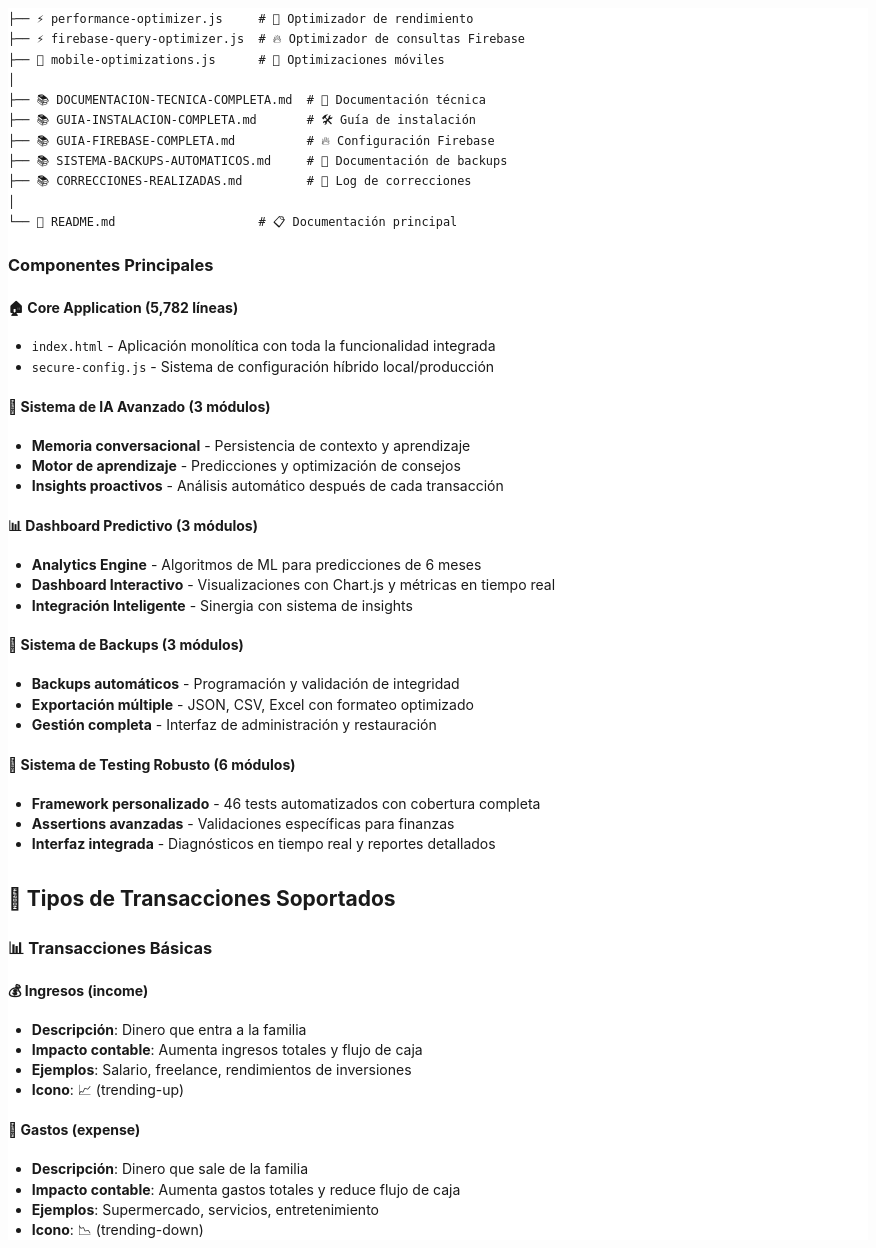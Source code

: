 ```
├── ⚡ performance-optimizer.js     # 🚀 Optimizador de rendimiento
├── ⚡ firebase-query-optimizer.js  # 🔥 Optimizador de consultas Firebase
├── 📱 mobile-optimizations.js      # 📲 Optimizaciones móviles
│
├── 📚 DOCUMENTACION-TECNICA-COMPLETA.md  # 📖 Documentación técnica
├── 📚 GUIA-INSTALACION-COMPLETA.md       # 🛠️ Guía de instalación
├── 📚 GUIA-FIREBASE-COMPLETA.md          # 🔥 Configuración Firebase
├── 📚 SISTEMA-BACKUPS-AUTOMATICOS.md     # 💾 Documentación de backups
├── 📚 CORRECCIONES-REALIZADAS.md         # 🔧 Log de correcciones
│
└── 📄 README.md                    # 📋 Documentación principal
```

### **Componentes Principales**

#### **🏠 Core Application (5,782 líneas)**
- `index.html` - Aplicación monolítica con toda la funcionalidad integrada
- `secure-config.js` - Sistema de configuración híbrido local/producción

#### **🤖 Sistema de IA Avanzado (3 módulos)**
- **Memoria conversacional** - Persistencia de contexto y aprendizaje
- **Motor de aprendizaje** - Predicciones y optimización de consejos
- **Insights proactivos** - Análisis automático después de cada transacción

#### **📊 Dashboard Predictivo (3 módulos)**
- **Analytics Engine** - Algoritmos de ML para predicciones de 6 meses
- **Dashboard Interactivo** - Visualizaciones con Chart.js y métricas en tiempo real
- **Integración Inteligente** - Sinergia con sistema de insights

#### **💾 Sistema de Backups (3 módulos)**
- **Backups automáticos** - Programación y validación de integridad
- **Exportación múltiple** - JSON, CSV, Excel con formateo optimizado
- **Gestión completa** - Interfaz de administración y restauración

#### **🧪 Sistema de Testing Robusto (6 módulos)**
- **Framework personalizado** - 46 tests automatizados con cobertura completa
- **Assertions avanzadas** - Validaciones específicas para finanzas
- **Interfaz integrada** - Diagnósticos en tiempo real y reportes detallados

## 🏦 **Tipos de Transacciones Soportados**

### **📊 Transacciones Básicas**

#### **💰 Ingresos (income)**
- **Descripción**: Dinero que entra a la familia
- **Impacto contable**: Aumenta ingresos totales y flujo de caja
- **Ejemplos**: Salario, freelance, rendimientos de inversiones
- **Icono**: 📈 (trending-up)

#### **💸 Gastos (expense)**
- **Descripción**: Dinero que sale de la familia
- **Impacto contable**: Aumenta gastos totales y reduce flujo de caja
- **Ejemplos**: Supermercado, servicios, entretenimiento
- **Icono**: 📉 (trending-down)
